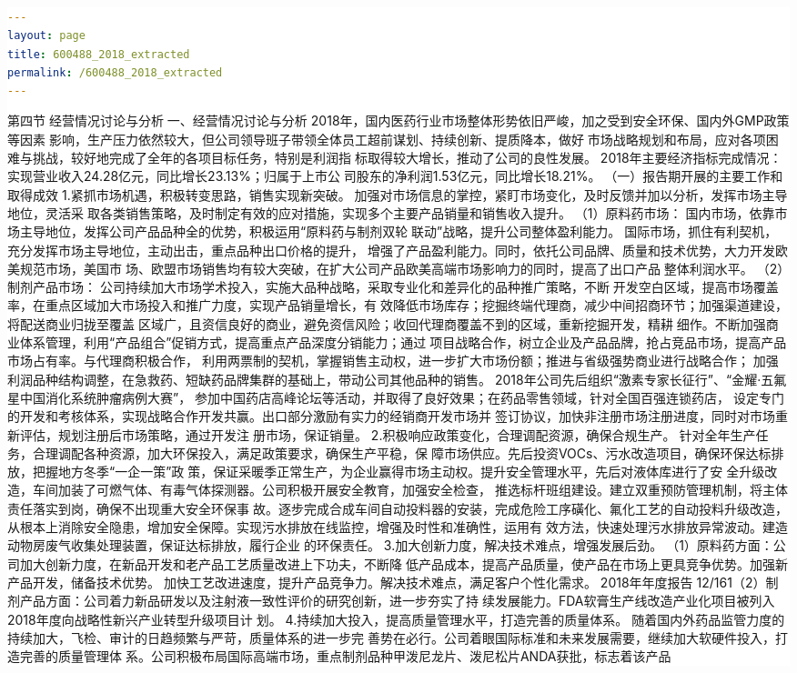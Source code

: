 ```yaml
---
layout: page
title: 600488_2018_extracted
permalink: /600488_2018_extracted
---
```


第四节
经营情况讨论与分析
一、经营情况讨论与分析
2018年，国内医药行业市场整体形势依旧严峻，加之受到安全环保、国内外GMP政策等因素
影响，生产压力依然较大，但公司领导班子带领全体员工超前谋划、持续创新、提质降本，做好
市场战略规划和布局，应对各项困难与挑战，较好地完成了全年的各项目标任务，特别是利润指
标取得较大增长，推动了公司的良性发展。
2018年主要经济指标完成情况：实现营业收入24.28亿元，同比增长23.13%；归属于上市公
司股东的净利润1.53亿元，同比增长18.21%。
（一）报告期开展的主要工作和取得成效
1.紧抓市场机遇，积极转变思路，销售实现新突破。
加强对市场信息的掌控，紧盯市场变化，及时反馈并加以分析，发挥市场主导地位，灵活采
取各类销售策略，及时制定有效的应对措施，实现多个主要产品销量和销售收入提升。
（1）原料药市场：
国内市场，依靠市场主导地位，发挥公司产品品种全的优势，积极运用“原料药与制剂双轮
联动”战略，提升公司整体盈利能力。
国际市场，抓住有利契机，充分发挥市场主导地位，主动出击，重点品种出口价格的提升，
增强了产品盈利能力。同时，依托公司品牌、质量和技术优势，大力开发欧美规范市场，美国市
场、欧盟市场销售均有较大突破，在扩大公司产品欧美高端市场影响力的同时，提高了出口产品
整体利润水平。
（2）制剂产品市场：
公司持续加大市场学术投入，实施大品种战略，采取专业化和差异化的品种推广策略，不断
开发空白区域，提高市场覆盖率，在重点区域加大市场投入和推广力度，实现产品销量增长，有
效降低市场库存；挖掘终端代理商，减少中间招商环节；加强渠道建设，将配送商业归拢至覆盖
区域广，且资信良好的商业，避免资信风险；收回代理商覆盖不到的区域，重新挖掘开发，精耕
细作。不断加强商业体系管理，利用“产品组合”促销方式，提高重点产品深度分销能力；通过
项目战略合作，树立企业及产品品牌，抢占竞品市场，提高产品市场占有率。与代理商积极合作，
利用两票制的契机，掌握销售主动权，进一步扩大市场份额；推进与省级强势商业进行战略合作；
加强利润品种结构调整，在急救药、短缺药品牌集群的基础上，带动公司其他品种的销售。
2018年公司先后组织“激素专家长征行”、“金耀·五氟星中国消化系统肿瘤病例大赛”，
参加中国药店高峰论坛等活动，并取得了良好效果；在药品零售领域，针对全国百强连锁药店，
设定专门的开发和考核体系，实现战略合作开发共赢。出口部分激励有实力的经销商开发市场并
签订协议，加快非注册市场注册进度，同时对市场重新评估，规划注册后市场策略，通过开发注
册市场，保证销量。
2.积极响应政策变化，合理调配资源，确保合规生产。
针对全年生产任务，合理调配各种资源，加大环保投入，满足政策要求，确保生产平稳，保
障市场供应。先后投资VOCs、污水改造项目，确保环保达标排放，把握地方冬季“一企一策”政
策，保证采暖季正常生产，为企业赢得市场主动权。提升安全管理水平，先后对液体库进行了安
全升级改造，车间加装了可燃气体、有毒气体探测器。公司积极开展安全教育，加强安全检查，
推选标杆班组建设。建立双重预防管理机制，将主体责任落实到岗，确保不出现重大安全环保事
故。逐步完成合成车间自动投料器的安装，完成危险工序磺化、氟化工艺的自动投料升级改造，
从根本上消除安全隐患，增加安全保障。实现污水排放在线监控，增强及时性和准确性，运用有
效方法，快速处理污水排放异常波动。建造动物房废气收集处理装置，保证达标排放，履行企业
的环保责任。
3.加大创新力度，解决技术难点，增强发展后劲。
（1）原料药方面：公司加大创新力度，在新品开发和老产品工艺质量改进上下功夫，不断降
低产品成本，提高产品质量，使产品在市场上更具竞争优势。加强新产品开发，储备技术优势。
加快工艺改进速度，提升产品竞争力。解决技术难点，满足客户个性化需求。
2018年年度报告
12/161（2）制剂产品方面：公司着力新品研发以及注射液一致性评价的研究创新，进一步夯实了持
续发展能力。FDA软膏生产线改造产业化项目被列入2018年度向战略性新兴产业转型升级项目计
划。
4.持续加大投入，提高质量管理水平，打造完善的质量体系。
随着国内外药品监管力度的持续加大，飞检、审计的日趋频繁与严苛，质量体系的进一步完
善势在必行。公司着眼国际标准和未来发展需要，继续加大软硬件投入，打造完善的质量管理体
系。公司积极布局国际高端市场，重点制剂品种甲泼尼龙片、泼尼松片ANDA获批，标志着该产品